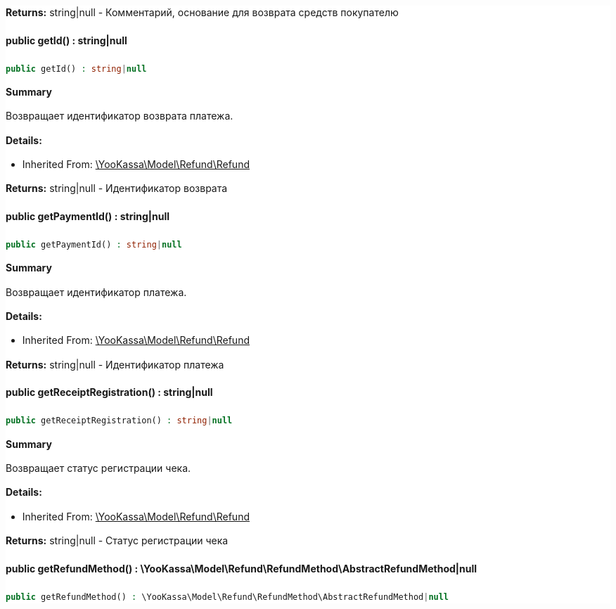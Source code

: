 **Returns:** string|null - Комментарий, основание для возврата средств покупателю


<a name="method_getId" class="anchor"></a>
#### public getId() : string|null

```php
public getId() : string|null
```

**Summary**

Возвращает идентификатор возврата платежа.

**Details:**
* Inherited From: [\YooKassa\Model\Refund\Refund](../classes/YooKassa-Model-Refund-Refund.md)

**Returns:** string|null - Идентификатор возврата


<a name="method_getPaymentId" class="anchor"></a>
#### public getPaymentId() : string|null

```php
public getPaymentId() : string|null
```

**Summary**

Возвращает идентификатор платежа.

**Details:**
* Inherited From: [\YooKassa\Model\Refund\Refund](../classes/YooKassa-Model-Refund-Refund.md)

**Returns:** string|null - Идентификатор платежа


<a name="method_getReceiptRegistration" class="anchor"></a>
#### public getReceiptRegistration() : string|null

```php
public getReceiptRegistration() : string|null
```

**Summary**

Возвращает статус регистрации чека.

**Details:**
* Inherited From: [\YooKassa\Model\Refund\Refund](../classes/YooKassa-Model-Refund-Refund.md)

**Returns:** string|null - Статус регистрации чека


<a name="method_getRefundMethod" class="anchor"></a>
#### public getRefundMethod() : \YooKassa\Model\Refund\RefundMethod\AbstractRefundMethod|null

```php
public getRefundMethod() : \YooKassa\Model\Refund\RefundMethod\AbstractRefundMethod|null
```
